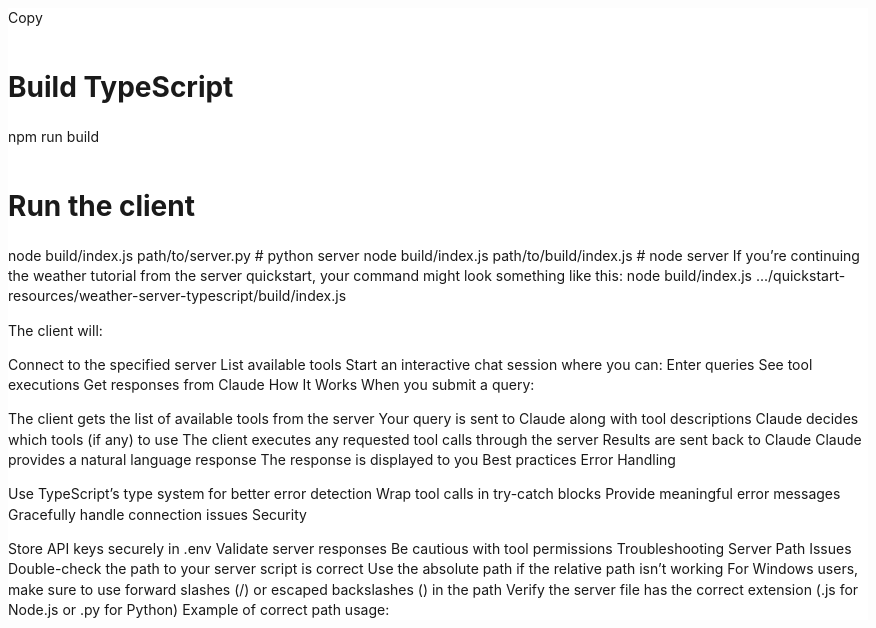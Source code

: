 Copy

# Build TypeScript

npm run build

# Run the client

node build/index.js path/to/server.py # python server
node build/index.js path/to/build/index.js # node server
If you’re continuing the weather tutorial from the server quickstart, your command might look something like this: node build/index.js .../quickstart-resources/weather-server-typescript/build/index.js

The client will:

Connect to the specified server
List available tools
Start an interactive chat session where you can:
Enter queries
See tool executions
Get responses from Claude
How It Works
When you submit a query:

The client gets the list of available tools from the server
Your query is sent to Claude along with tool descriptions
Claude decides which tools (if any) to use
The client executes any requested tool calls through the server
Results are sent back to Claude
Claude provides a natural language response
The response is displayed to you
Best practices
Error Handling

Use TypeScript’s type system for better error detection
Wrap tool calls in try-catch blocks
Provide meaningful error messages
Gracefully handle connection issues
Security

Store API keys securely in .env
Validate server responses
Be cautious with tool permissions
Troubleshooting
Server Path Issues
Double-check the path to your server script is correct
Use the absolute path if the relative path isn’t working
For Windows users, make sure to use forward slashes (/) or escaped backslashes (\) in the path
Verify the server file has the correct extension (.js for Node.js or .py for Python)
Example of correct path usage:

